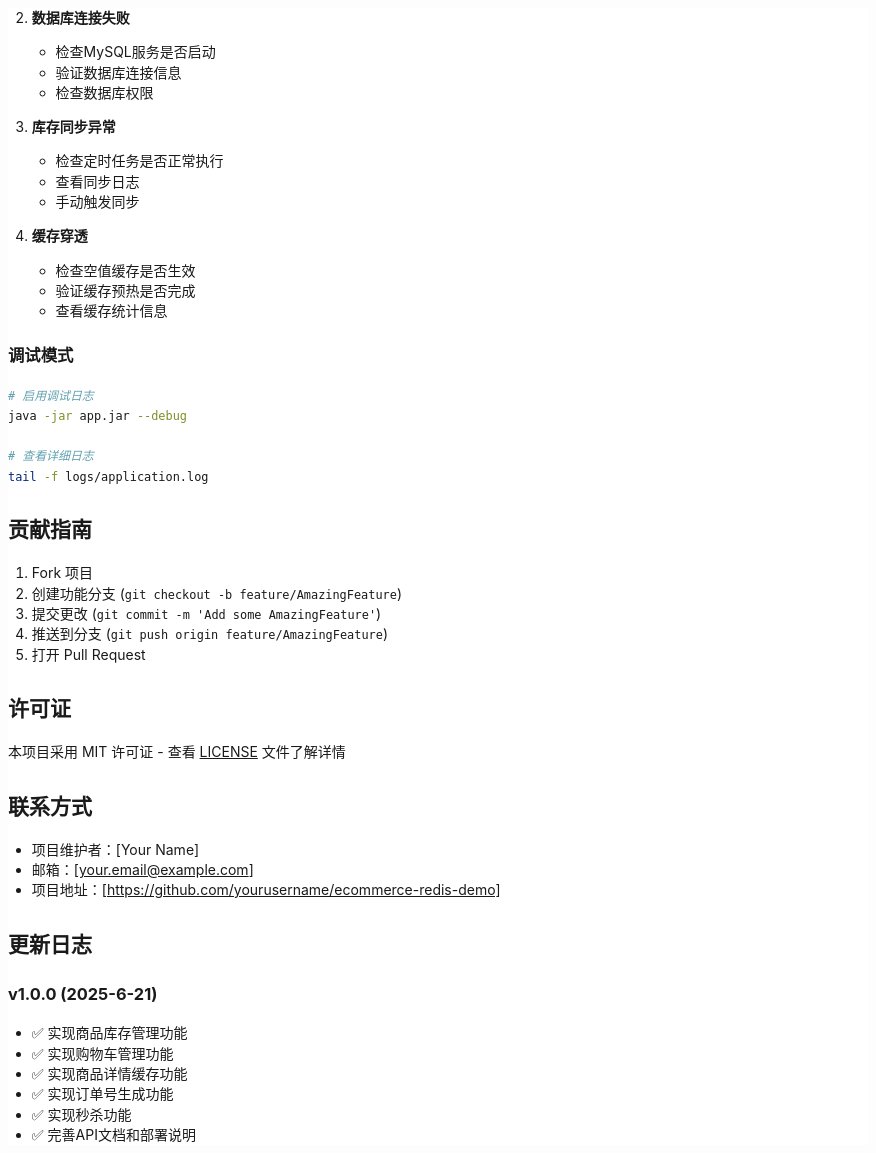 2. **数据库连接失败**
   - 检查MySQL服务是否启动
   - 验证数据库连接信息
   - 检查数据库权限

3. **库存同步异常**
   - 检查定时任务是否正常执行
   - 查看同步日志
   - 手动触发同步

4. **缓存穿透**
   - 检查空值缓存是否生效
   - 验证缓存预热是否完成
   - 查看缓存统计信息

### 调试模式

```bash
# 启用调试日志
java -jar app.jar --debug

# 查看详细日志
tail -f logs/application.log
```

## 贡献指南

1. Fork 项目
2. 创建功能分支 (`git checkout -b feature/AmazingFeature`)
3. 提交更改 (`git commit -m 'Add some AmazingFeature'`)
4. 推送到分支 (`git push origin feature/AmazingFeature`)
5. 打开 Pull Request

## 许可证

本项目采用 MIT 许可证 - 查看 [LICENSE](LICENSE) 文件了解详情

## 联系方式

- 项目维护者：[Your Name]
- 邮箱：[your.email@example.com]
- 项目地址：[https://github.com/yourusername/ecommerce-redis-demo]

## 更新日志

### v1.0.0 (2025-6-21)
- ✅ 实现商品库存管理功能
- ✅ 实现购物车管理功能
- ✅ 实现商品详情缓存功能
- ✅ 实现订单号生成功能
- ✅ 实现秒杀功能
- ✅ 完善API文档和部署说明 